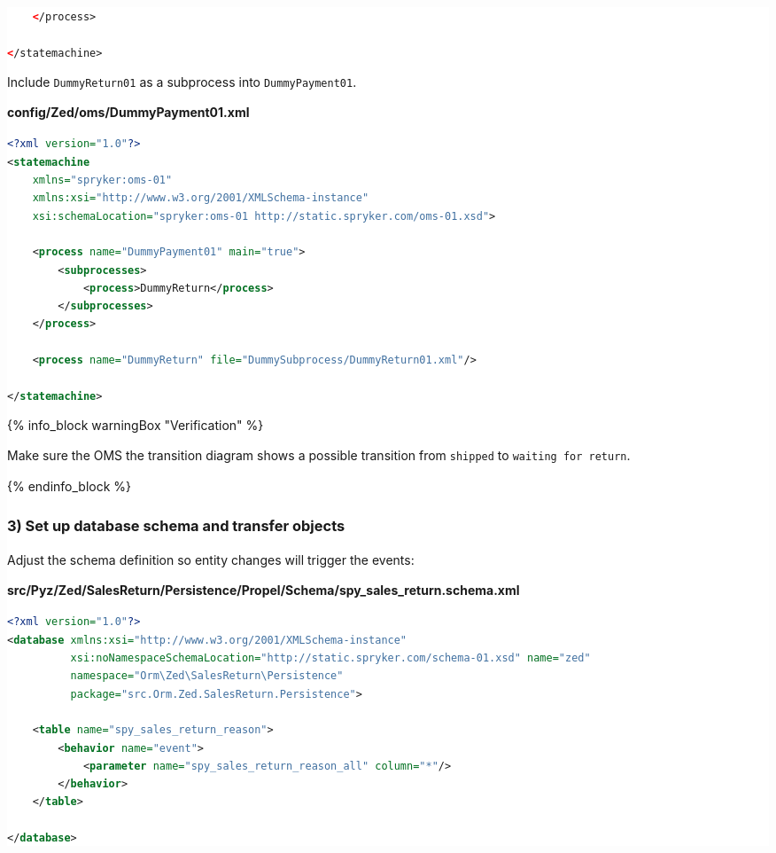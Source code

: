 ```xml
    </process>

</statemachine>
```

Include `DummyReturn01` as a subprocess into `DummyPayment01`.

**config/Zed/oms/DummyPayment01.xml**

```xml
<?xml version="1.0"?>
<statemachine
    xmlns="spryker:oms-01"
    xmlns:xsi="http://www.w3.org/2001/XMLSchema-instance"
    xsi:schemaLocation="spryker:oms-01 http://static.spryker.com/oms-01.xsd">

    <process name="DummyPayment01" main="true">
        <subprocesses>
            <process>DummyReturn</process>
        </subprocesses>
    </process>

    <process name="DummyReturn" file="DummySubprocess/DummyReturn01.xml"/>

</statemachine>
```

{% info_block warningBox "Verification" %}

Make sure the OMS the transition diagram shows a possible transition from `shipped` to `waiting for return`.

{% endinfo_block %}

### 3) Set up database schema and transfer objects

Adjust the schema definition so entity changes will trigger the events:

**src/Pyz/Zed/SalesReturn/Persistence/Propel/Schema/spy_sales_return.schema.xml**

```xml
<?xml version="1.0"?>
<database xmlns:xsi="http://www.w3.org/2001/XMLSchema-instance"
          xsi:noNamespaceSchemaLocation="http://static.spryker.com/schema-01.xsd" name="zed"
          namespace="Orm\Zed\SalesReturn\Persistence"
          package="src.Orm.Zed.SalesReturn.Persistence">

    <table name="spy_sales_return_reason">
        <behavior name="event">
            <parameter name="spy_sales_return_reason_all" column="*"/>
        </behavior>
    </table>

</database>
```
